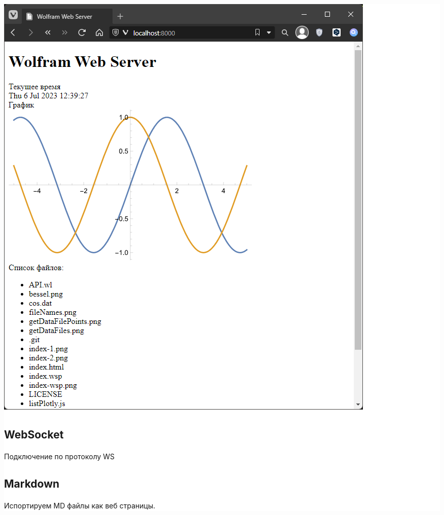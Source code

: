 ![index-wsp](index-wsp.png)

## WebSocket

Подключение по протоколу WS

## Markdown

Испортируем MD файлы как веб страницы.
